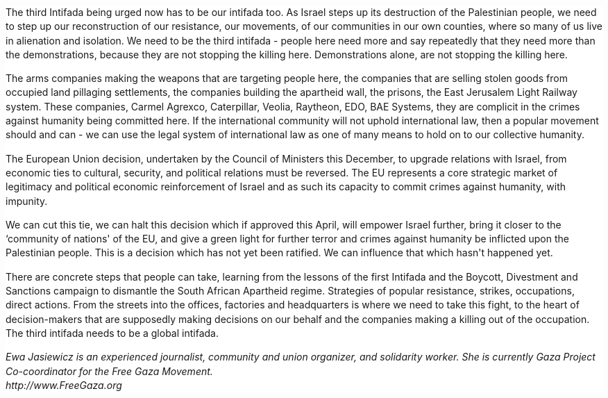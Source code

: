 <p>The third Intifada being urged now has to be our intifada too. As Israel steps up its destruction of the Palestinian people, we need to step up our reconstruction of our resistance, our movements, of our communities in our own counties, where so many of us live in alienation and isolation. We need to be the third intifada - people here need more and say repeatedly that they need more than the demonstrations, because they are not stopping the killing here. Demonstrations alone, are not stopping the killing here.</p>
<p>The arms companies making the weapons that are targeting people here, the companies that are selling stolen goods from occupied land pillaging settlements, the companies building the apartheid wall, the prisons, the East Jerusalem Light Railway system. These companies, Carmel Agrexco, Caterpillar, Veolia, Raytheon, EDO, BAE Systems, they are complicit in the crimes against humanity being committed here. If the international community will not uphold international law, then a popular movement should and can - we can use the legal system of international law as one of many means to hold on to our collective humanity.</p>
<p>The European Union decision, undertaken by the Council of Ministers this December, to upgrade relations with Israel, from economic ties to cultural, security, and political relations must be reversed. The EU represents a core strategic market of legitimacy and political economic reinforcement of Israel and as such its capacity to commit crimes against humanity, with impunity.</p>
<p>We can cut this tie, we can halt this decision which if approved this April, will empower Israel further, bring it closer to the ‘community of nations' of the EU, and give a green light for further terror and crimes against humanity be inflicted upon the Palestinian people. This is a decision which has not yet been ratified. We can influence that which hasn't happened yet.</p>
<p>There are concrete steps that people can take, learning from the lessons of the first Intifada and the Boycott, Divestment and Sanctions campaign to dismantle the South African Apartheid regime. Strategies of popular resistance, strikes, occupations, direct actions. From the streets into the offices, factories and headquarters is where we need to take this fight, to the heart of decision-makers that are supposedly making decisions on our behalf and the companies making a killing out of the occupation. The third intifada needs to be a global intifada.</p>
<p><em>Ewa Jasiewicz is an experienced journalist, community and union organizer, and solidarity worker. She is currently Gaza Project Co-coordinator for the Free Gaza Movement. <br />http://www.FreeGaza.org</em></p>
